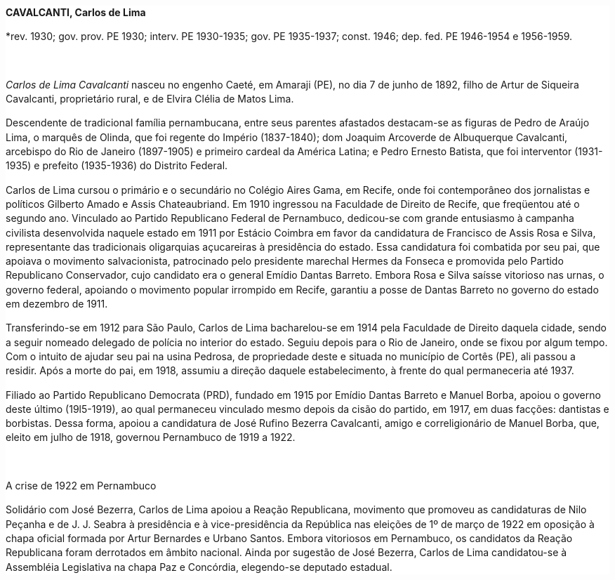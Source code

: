 **CAVALCANTI, Carlos de Lima**

\*rev. 1930; gov. prov. PE 1930; interv. PE 1930-1935; gov. PE
1935-1937; const. 1946; dep. fed. PE 1946-1954 e 1956-1959.

 

*Carlos de Lima Cavalcanti* nasceu no engenho Caeté, em Amaraji (PE), no
dia 7 de junho de 1892, filho de Artur de Siqueira Cavalcanti,
proprietário rural, e de Elvira Clélia de Matos Lima.

Descendente de tradicional família pernambucana, entre seus parentes
afastados destacam-se as figuras de Pedro de Araújo Lima, o marquês de
Olinda, que foi regente do Império (1837-1840); dom Joaquim Arcoverde de
Albuquerque Cavalcanti, arcebispo do Rio de Janeiro (1897-1905) e
primeiro cardeal da América Latina; e Pedro Ernesto Batista, que foi
interventor (1931-1935) e prefeito (1935-1936) do Distrito Federal.

Carlos de Lima cursou o primário e o secundário no Colégio Aires Gama,
em Recife, onde foi contemporâneo dos jornalistas e políticos Gilberto
Amado e Assis Chateaubriand. Em 1910 ingressou na Faculdade de Direito
de Recife, que freqüentou até o segundo ano. Vinculado ao Partido
Republicano Federal de Pernambuco, dedicou-se com grande entusiasmo à
campanha civilista desenvolvida naquele estado em 1911 por Estácio
Coimbra em favor da candidatura de Francisco de Assis Rosa e Silva,
representante das tradicionais oligarquias açucareiras à presidência do
estado. Essa candidatura foi combatida por seu pai, que apoiava o
movimento salvacionista, patrocinado pelo presidente marechal Hermes da
Fonseca e promovida pelo Partido Republicano Conservador, cujo candidato
era o general Emídio Dantas Barreto. Embora Rosa e Silva saísse
vitorioso nas urnas, o governo federal, apoiando o movimento popular
irrompido em Recife, garantiu a posse de Dantas Barreto no governo do
estado em dezembro de 1911.

Transferindo-se em 1912 para São Paulo, Carlos de Lima bacharelou-se em
1914 pela Faculdade de Direito daquela cidade, sendo a seguir nomeado
delegado de polícia no interior do estado. Seguiu depois para o Rio de
Janeiro, onde se fixou por algum tempo. Com o intuito de ajudar seu pai
na usina Pedrosa, de propriedade deste e situada no município de Cortês
(PE), ali passou a residir. Após a morte do pai, em 1918, assumiu a
direção daquele estabelecimento, à frente do qual permaneceria até 1937.

Filiado ao Partido Republicano Democrata (PRD), fundado em 1915 por
Emídio Dantas Barreto e Manuel Borba, apoiou o governo deste último
(19l5-1919), ao qual permaneceu vinculado mesmo depois da cisão do
partido, em 1917, em duas facções: dantistas e borbistas. Dessa forma,
apoiou a candidatura de José Rufino Bezerra Cavalcanti, amigo e
correligionário de Manuel Borba, que, eleito em julho de 1918, governou
Pernambuco de 1919 a 1922.

 

A crise de 1922 em Pernambuco

Solidário com José Bezerra, Carlos de Lima apoiou a Reação Republicana,
movimento que promoveu as candidaturas de Nilo Peçanha e de J. J. Seabra
à presidência e à vice-presidência da República nas eleições de 1º de
março de 1922 em oposição à chapa oficial formada por Artur Bernardes e
Urbano Santos. Embora vitoriosos em Pernambuco, os candidatos da Reação
Republicana foram derrotados em âmbito nacional. Ainda por sugestão de
José Bezerra, Carlos de Lima candidatou-se à Assembléia Legislativa na
chapa Paz e Concórdia, elegendo-se deputado estadual.
